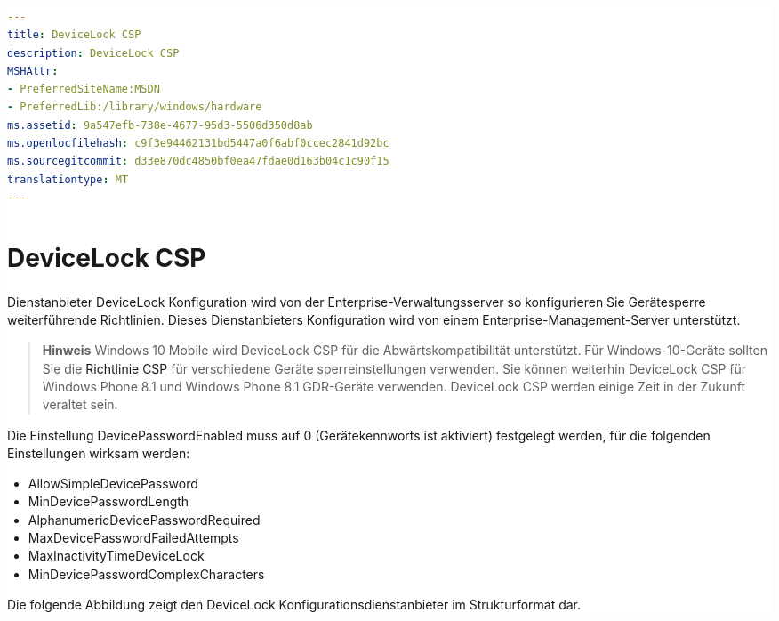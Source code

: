 ```yaml
---
title: DeviceLock CSP
description: DeviceLock CSP
MSHAttr:
- PreferredSiteName:MSDN
- PreferredLib:/library/windows/hardware
ms.assetid: 9a547efb-738e-4677-95d3-5506d350d8ab
ms.openlocfilehash: c9f3e94462131bd5447a0f6abf0ccec2841d92bc
ms.sourcegitcommit: d33e870dc4850bf0ea47fdae0d163b04c1c90f15
translationtype: MT
---
```

# <a name="devicelock-csp"></a>DeviceLock CSP


Dienstanbieter DeviceLock Konfiguration wird von der Enterprise-Verwaltungsserver so konfigurieren Sie Gerätesperre weiterführende Richtlinien. Dieses Dienstanbieters Konfiguration wird von einem Enterprise-Management-Server unterstützt.

> **Hinweis**   Windows 10 Mobile wird DeviceLock CSP für die Abwärtskompatibilität unterstützt. Für Windows-10-Geräte sollten Sie die [Richtlinie CSP](policy-configuration-service-provider.md) für verschiedene Geräte sperreinstellungen verwenden. Sie können weiterhin DeviceLock CSP für Windows Phone 8.1 und Windows Phone 8.1 GDR-Geräte verwenden. DeviceLock CSP werden einige Zeit in der Zukunft veraltet sein.

 

Die Einstellung DevicePasswordEnabled muss auf 0 (Gerätekennworts ist aktiviert) festgelegt werden, für die folgenden Einstellungen wirksam werden:

-   AllowSimpleDevicePassword
-   MinDevicePasswordLength
-   AlphanumericDevicePasswordRequired
-   MaxDevicePasswordFailedAttempts
-   MaxInactivityTimeDeviceLock
-   MinDevicePasswordComplexCharacters

Die folgende Abbildung zeigt den DeviceLock Konfigurationsdienstanbieter im Strukturformat dar.
